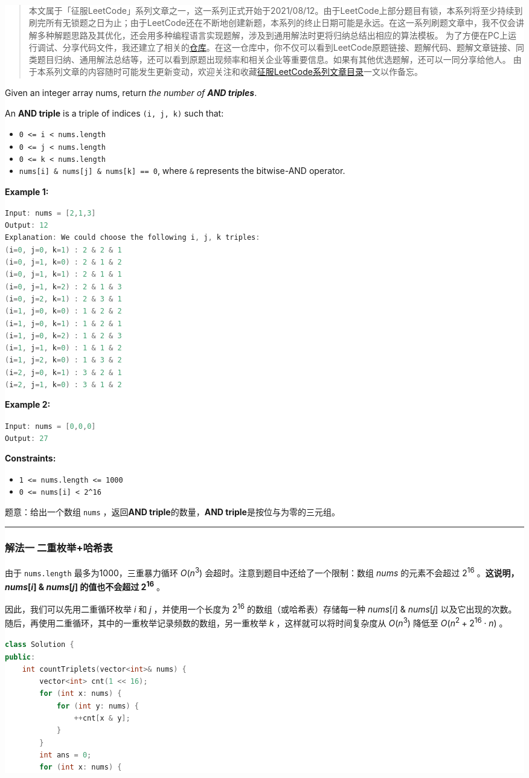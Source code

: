 > 本文属于「征服LeetCode」系列文章之一，这一系列正式开始于2021/08/12。由于LeetCode上部分题目有锁，本系列将至少持续到刷完所有无锁题之日为止；由于LeetCode还在不断地创建新题，本系列的终止日期可能是永远。在这一系列刷题文章中，我不仅会讲解多种解题思路及其优化，还会用多种编程语言实现题解，涉及到通用解法时更将归纳总结出相应的算法模板。
> <b></b>
> 为了方便在PC上运行调试、分享代码文件，我还建立了相关的[仓库](https://github.com/memcpy0/LeetCode-Conquest)。在这一仓库中，你不仅可以看到LeetCode原题链接、题解代码、题解文章链接、同类题目归纳、通用解法总结等，还可以看到原题出现频率和相关企业等重要信息。如果有其他优选题解，还可以一同分享给他人。
> <b></b>
> 由于本系列文章的内容随时可能发生更新变动，欢迎关注和收藏[征服LeetCode系列文章目录](https://memcpy0.blog.csdn.net/article/details/119656559)一文以作备忘。

Given an integer array nums, return _the number of **AND triples**_.

An **AND triple** is a triple of indices `(i, j, k)` such that:
-   `0 <= i < nums.length`
-   `0 <= j < nums.length`
-   `0 <= k < nums.length`
-   `nums[i] & nums[j] & nums[k] == 0`, where `&` represents the bitwise-AND operator.

**Example 1:**
```java
Input: nums = [2,1,3]
Output: 12
Explanation: We could choose the following i, j, k triples:
(i=0, j=0, k=1) : 2 & 2 & 1
(i=0, j=1, k=0) : 2 & 1 & 2
(i=0, j=1, k=1) : 2 & 1 & 1
(i=0, j=1, k=2) : 2 & 1 & 3
(i=0, j=2, k=1) : 2 & 3 & 1
(i=1, j=0, k=0) : 1 & 2 & 2
(i=1, j=0, k=1) : 1 & 2 & 1
(i=1, j=0, k=2) : 1 & 2 & 3
(i=1, j=1, k=0) : 1 & 1 & 2
(i=1, j=2, k=0) : 1 & 3 & 2
(i=2, j=0, k=1) : 3 & 2 & 1
(i=2, j=1, k=0) : 3 & 1 & 2
```
**Example 2:**
```java
Input: nums = [0,0,0]
Output: 27
```
**Constraints:**
-   `1 <= nums.length <= 1000`
-   `0 <= nums[i] < 2^16`

题意：给出一个数组 `nums` ，返回**AND triple**的数量，**AND triple**是按位与为零的三元组。

---
### 解法一 二重枚举+哈希表
由于 `nums.length` 最多为1000，三重暴力循环 $O(n^3)$ 会超时。注意到题目中还给了一个限制：数组 $\textit{nums}$ 的元素不会超过 $2^{16}$ 。**这说明，$\textit{nums}[i] ~\&~ \textit{nums}[j]$ 的值也不会超过 $2^{16}$** 。

因此，我们可以先用二重循环枚举 $i$ 和 $j$ ，并使用一个长度为 $2^{16}$ 的数组（或哈希表）存储每一种 $\textit{nums}[i] ~\&~ \textit{nums}[j]$ 以及它出现的次数。随后，再使用二重循环，其中的一重枚举记录频数的数组，另一重枚举 $k$ ，这样就可以将时间复杂度从 $O(n^3)$ 降低至 $O(n^2 + 2^{16} \cdot n)$ 。
```cpp
class Solution {
public:
    int countTriplets(vector<int>& nums) {
        vector<int> cnt(1 << 16);
        for (int x: nums) {
            for (int y: nums) {
                ++cnt[x & y];
            }
        }
        int ans = 0;
        for (int x: nums) {
```